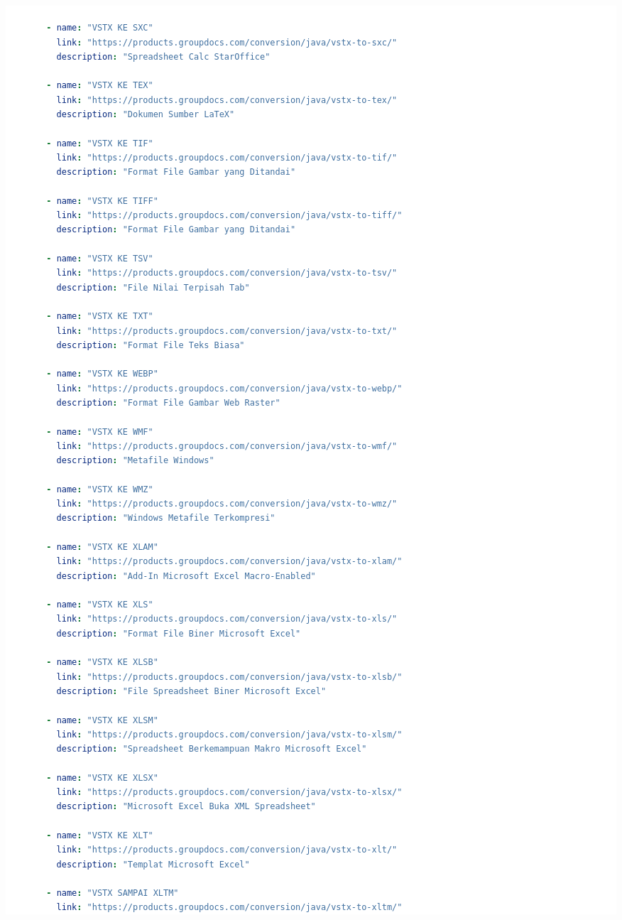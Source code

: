 ```yaml

        - name: "VSTX KE SXC"
          link: "https://products.groupdocs.com/conversion/java/vstx-to-sxc/"
          description: "Spreadsheet Calc StarOffice"

        - name: "VSTX KE TEX"
          link: "https://products.groupdocs.com/conversion/java/vstx-to-tex/"
          description: "Dokumen Sumber LaTeX"

        - name: "VSTX KE TIF"
          link: "https://products.groupdocs.com/conversion/java/vstx-to-tif/"
          description: "Format File Gambar yang Ditandai"

        - name: "VSTX KE TIFF"
          link: "https://products.groupdocs.com/conversion/java/vstx-to-tiff/"
          description: "Format File Gambar yang Ditandai"

        - name: "VSTX KE TSV"
          link: "https://products.groupdocs.com/conversion/java/vstx-to-tsv/"
          description: "File Nilai Terpisah Tab"

        - name: "VSTX KE TXT"
          link: "https://products.groupdocs.com/conversion/java/vstx-to-txt/"
          description: "Format File Teks Biasa"

        - name: "VSTX KE WEBP"
          link: "https://products.groupdocs.com/conversion/java/vstx-to-webp/"
          description: "Format File Gambar Web Raster"

        - name: "VSTX KE WMF"
          link: "https://products.groupdocs.com/conversion/java/vstx-to-wmf/"
          description: "Metafile Windows"

        - name: "VSTX KE WMZ"
          link: "https://products.groupdocs.com/conversion/java/vstx-to-wmz/"
          description: "Windows Metafile Terkompresi"

        - name: "VSTX KE XLAM"
          link: "https://products.groupdocs.com/conversion/java/vstx-to-xlam/"
          description: "Add-In Microsoft Excel Macro-Enabled"

        - name: "VSTX KE XLS"
          link: "https://products.groupdocs.com/conversion/java/vstx-to-xls/"
          description: "Format File Biner Microsoft Excel"

        - name: "VSTX KE XLSB"
          link: "https://products.groupdocs.com/conversion/java/vstx-to-xlsb/"
          description: "File Spreadsheet Biner Microsoft Excel"

        - name: "VSTX KE XLSM"
          link: "https://products.groupdocs.com/conversion/java/vstx-to-xlsm/"
          description: "Spreadsheet Berkemampuan Makro Microsoft Excel"

        - name: "VSTX KE XLSX"
          link: "https://products.groupdocs.com/conversion/java/vstx-to-xlsx/"
          description: "Microsoft Excel Buka XML Spreadsheet"

        - name: "VSTX KE XLT"
          link: "https://products.groupdocs.com/conversion/java/vstx-to-xlt/"
          description: "Templat Microsoft Excel"

        - name: "VSTX SAMPAI XLTM"
          link: "https://products.groupdocs.com/conversion/java/vstx-to-xltm/"
```
